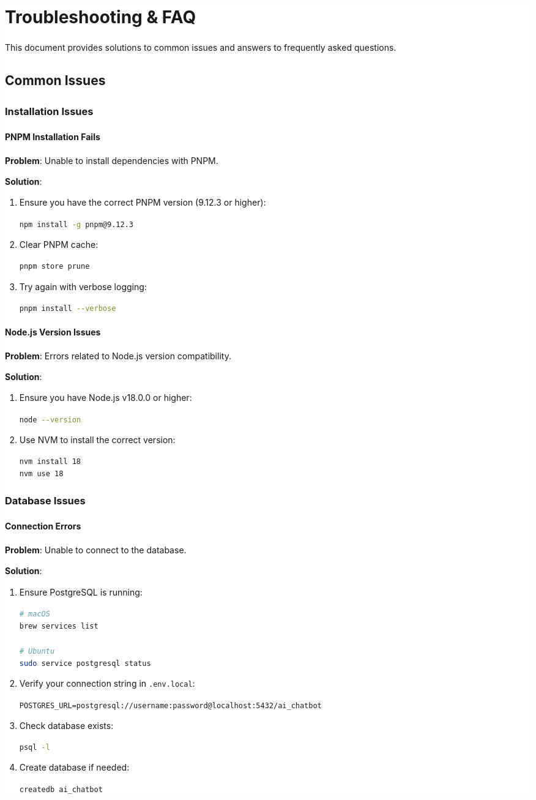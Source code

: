 # Troubleshooting & FAQ

This document provides solutions to common issues and answers to frequently asked questions.

## Common Issues

### Installation Issues

#### PNPM Installation Fails

**Problem**: Unable to install dependencies with PNPM.

**Solution**:
1. Ensure you have the correct PNPM version (9.12.3 or higher):
   ```bash
   npm install -g pnpm@9.12.3
   ```
2. Clear PNPM cache:
   ```bash
   pnpm store prune
   ```
3. Try again with verbose logging:
   ```bash
   pnpm install --verbose
   ```

#### Node.js Version Issues

**Problem**: Errors related to Node.js version compatibility.

**Solution**:
1. Ensure you have Node.js v18.0.0 or higher:
   ```bash
   node --version
   ```
2. Use NVM to install the correct version:
   ```bash
   nvm install 18
   nvm use 18
   ```

### Database Issues

#### Connection Errors

**Problem**: Unable to connect to the database.

**Solution**:
1. Ensure PostgreSQL is running:
   ```bash
   # macOS
   brew services list
   
   # Ubuntu
   sudo service postgresql status
   ```
2. Verify your connection string in `.env.local`:
   ```
   POSTGRES_URL=postgresql://username:password@localhost:5432/ai_chatbot
   ```
3. Check database exists:
   ```bash
   psql -l
   ```
4. Create database if needed:
   ```bash
   createdb ai_chatbot
   ```